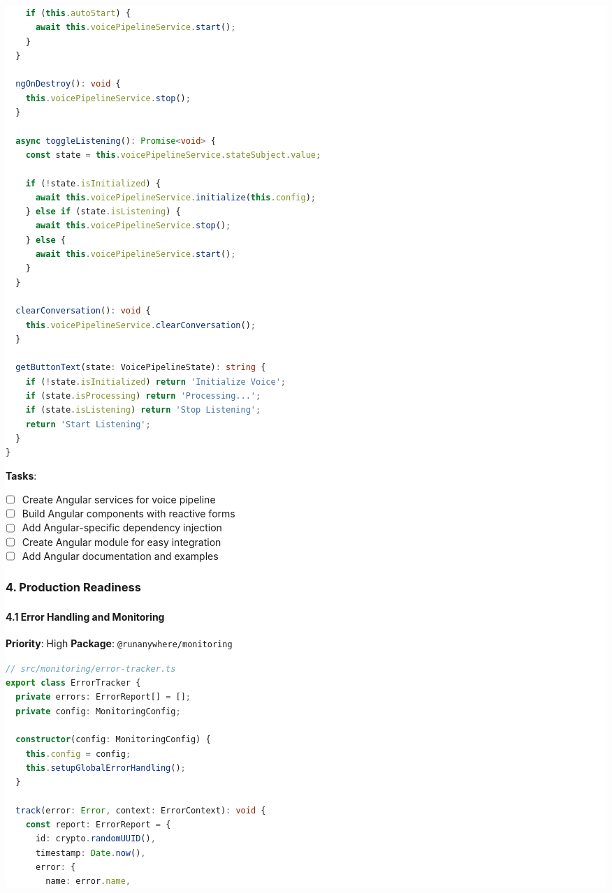 ```typescript
    if (this.autoStart) {
      await this.voicePipelineService.start();
    }
  }

  ngOnDestroy(): void {
    this.voicePipelineService.stop();
  }

  async toggleListening(): Promise<void> {
    const state = this.voicePipelineService.stateSubject.value;

    if (!state.isInitialized) {
      await this.voicePipelineService.initialize(this.config);
    } else if (state.isListening) {
      await this.voicePipelineService.stop();
    } else {
      await this.voicePipelineService.start();
    }
  }

  clearConversation(): void {
    this.voicePipelineService.clearConversation();
  }

  getButtonText(state: VoicePipelineState): string {
    if (!state.isInitialized) return 'Initialize Voice';
    if (state.isProcessing) return 'Processing...';
    if (state.isListening) return 'Stop Listening';
    return 'Start Listening';
  }
}
```

**Tasks**:
- [ ] Create Angular services for voice pipeline
- [ ] Build Angular components with reactive forms
- [ ] Add Angular-specific dependency injection
- [ ] Create Angular module for easy integration
- [ ] Add Angular documentation and examples

### 4. Production Readiness

#### 4.1 Error Handling and Monitoring
**Priority**: High
**Package**: `@runanywhere/monitoring`

```typescript
// src/monitoring/error-tracker.ts
export class ErrorTracker {
  private errors: ErrorReport[] = [];
  private config: MonitoringConfig;

  constructor(config: MonitoringConfig) {
    this.config = config;
    this.setupGlobalErrorHandling();
  }

  track(error: Error, context: ErrorContext): void {
    const report: ErrorReport = {
      id: crypto.randomUUID(),
      timestamp: Date.now(),
      error: {
        name: error.name,
```